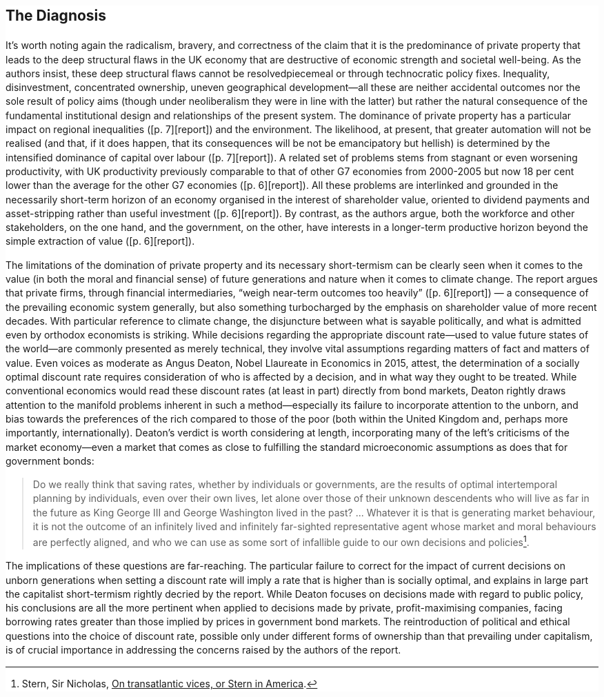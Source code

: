 ## The Diagnosis

It’s worth noting again the radicalism, bravery, and correctness of the claim that it is the predominance of private property that leads to the deep structural flaws in the UK economy that are destructive of economic strength and societal well-being. As the authors insist, these deep structural flaws cannot be resolvedpiecemeal or through technocratic policy fixes. Inequality, disinvestment, concentrated ownership, uneven geographical development—all these are neither accidental outcomes nor the sole result of policy aims (though under neoliberalism they were in line with the latter) but rather the natural consequence of the fundamental institutional design and relationships of the present system. The dominance of private property has a particular impact on regional inequalities ([p. 7][report]) and the environment. The likelihood, at present, that greater automation will not be realised (and that, if it does happen, that its consequences will be not be emancipatory but hellish) is determined by the intensified dominance of capital over labour ([p. 7][report]). A related set of problems stems from stagnant or even worsening productivity, with UK productivity previously comparable to that of other G7 economies from 2000-2005 but now 18 per cent lower than the average for the other G7 economies ([p. 6][report]). All these problems are interlinked and grounded in the necessarily short-term horizon of an economy organised in the interest of shareholder value, oriented to dividend payments and asset-stripping rather than useful investment ([p. 6][report]). By contrast, as the authors argue, both the workforce and other stakeholders, on the one hand, and the government, on the other, have interests in a longer-term productive horizon beyond the simple extraction of value ([p. 6][report]).

The limitations of the domination of private property and its necessary short-termism can be clearly seen when it comes to the value (in both the moral and financial sense) of future generations and nature when it comes to climate change. The report argues that private firms, through financial intermediaries, “weigh near-term outcomes too heavily” ([p. 6][report]) — a consequence of the prevailing economic system generally, but also something turbocharged by the emphasis on shareholder value of more recent decades. With particular reference to climate change, the disjuncture between what is sayable politically, and what is admitted even by orthodox economists is striking. While decisions regarding the appropriate discount rate—used to value future states of the world—are commonly presented as merely technical, they involve vital assumptions regarding matters of fact and matters of value. Even voices as moderate as Angus Deaton, Nobel Llaureate in Economics in 2015, attest, the determination of a socially optimal discount rate requires consideration of who is affected by a decision, and in what way they ought to be treated. While conventional economics would read these discount rates (at least in part) directly from bond markets, Deaton rightly draws attention to the manifold problems inherent in such a method—especially its failure to incorporate attention to the unborn, and bias towards the preferences of the rich compared to those of the poor (both within the United Kingdom and, perhaps more importantly, internationally). Deaton’s verdict is worth considering at length, incorporating many of the left’s criticisms of the market economy—even a market that comes as close to fulfilling the standard microeconomic assumptions as does that for government bonds:

> Do we really think that saving rates, whether by individuals or governments, are the results of optimal intertemporal planning by individuals, even over their own lives, let alone over those of their unknown descendents who will live as far in the future as King George III and George Washington lived in the past? ... Whatever it is that is generating market behaviour, it is not the outcome of an infinitely lived and infinitely far-sighted representative agent whose market and moral behaviours are perfectly aligned, and who we can use as some sort of infallible guide to our own decisions and policies[^18].

The implications of these questions are far-reaching. The particular failure to correct for the impact of current decisions on unborn generations when setting a discount rate will imply a rate that is higher than is socially optimal, and explains in large part the capitalist short-termism rightly decried by the report. While Deaton focuses on decisions made with regard to public policy, his conclusions are all the more pertinent when applied to decisions made by private, profit-maximising companies, facing borrowing rates greater than those implied by prices in government bond markets. The reintroduction of political and ethical questions into the choice of discount rate, possible only under different forms of ownership than that prevailing under capitalism, is of crucial importance in addressing the concerns raised by the authors of the report.


[^1]: See [Companies without CEOs; Working better without a boss; Taxing robots](https://yougov.co.uk/news/2017/02/21/companies-without-ceos-working-better-without-boss/), YouGov, February 2017 and [Majority support for rail nationalisation – but also policies from the 'radical' right](https://yougov.co.uk/news/2015/08/06/support-radical-left-and-right/), YouGov, August 2015.
[^2]: See, David Cameron’s [Big Society Speech](https://www.gov.uk/government/speeches/pms-speech-on-big-society), George Osborne on the [Northern Powerhouse](https://www.gov.uk/government/news/chancellor-showcases-northern-powerhouse-to-us-delegation), Letter from various mayors of London boroughs and council leaders [in support of Liz Kendall](http://www.newstatesman.com/politics/2015/07/liz-kendalls-right-choice-local-government-london-and-labour), Tom Watson on [automation and industrial strategy](https://www.theguardian.com/commentisfree/2016/mar/08/robots-technology-industrial-strategy), Jonathan Reynolds on [UBI](http://www.newstatesman.com/politics/welfare/2016/02/how-i-learnt-stop-worrying-and-love-basic-income) and Ed Miliband on [predistribution](http://www.politics.co.uk/comment-analysis/2012/09/06/ed-miliband-s-redistribution-speech-in-full).
[^3]: For an excellent treatment of both the Alternative Economic Strategy and the wider world associated with it see John Medhurst, That Option No Longer Exists, Alresford, Zero, 2014.
[^4]: Hilary Wainwright, A Tale of Two Parties, London, Hogarth, 1987, p. 255.
[^5]: Raymond Williams, The Long Revolution, Harmondsworth, Pelican, 1965, p. 330.
[^6]: See, for example, the unwillingness of all but the left of the PLP to defend even Blair-era redistributive achievements in their abstention over the welfare bill in 2015.
[^7]: See, most succinctly, "The Critique of the Gotha Programme" and the argument that, "vulgar socialism (and from it in turn a section of the democrats) has taken over from the bourgeois economists the consideration and treatment of distribution as independent of the mode of production and hence the presentation of socialism as turning principally on distribution."
[^8]: Ellen Meiksins Wood, Democracy Against Capitalism: Renewing Historical Materialism, London, Verso, 2016, p. 19.
[^9]: Raymond Williams, Culture and Society, Harmondsworth, Pelican, pp. 312-4. Williams, The Long Revolution, 328-30.
[^10]: Williams, Culture and Society, p. 312.
[^11]: Williams, Culture and Society, p. 312.
[^12]: Wiliams, The Long Revolution, p. 328.
[^13]: Williams, The Long Revolution, p. 328.
[^14]: Williams, The Long Revolution, p. 329.
[^15]: Wainwright, A Tale of Two Parties, p. 257.
[^16]: Quoted in Wainwright, A Tale of Two Parties, p. 100.
[^17]: Quoted in Ralph Miliband, Parliamentary Socialism, Pontypool, Merlin, 1972, p. 289.
[^18]: Stern, Sir Nicholas, [On transatlantic vices, or Stern in America](http://scholar.princeton.edu/sites/default/files/deaton/files/letterfromamerica_oct2007_transatlantic_vices_0.pdf).
[^19]: Alvaro García Linera, Plebeian Power, Chicago, Haymarket, 2014, p.33.
[^20]: Gopal Balakrishnan, “Speculations of the Stationary State”, New Left Review 59, 2009.
[^21]: Nick Srnicek and Alex Williams, Inventing the Future: Postcapitalism and A World without Work, London: Verso, 2015. For the limits of the demands for global wage floors as a means of accelerating automation see Jason Smith, "Nowhere to Go: Automation, Then and Now": [part 1](http://brooklynrail.org/2017/03/field-notes/Nowhere-to-Go) and [part 2](http://brooklynrail.org/2017/04/field-notes/Nowhere-to-Go-Automation-Then-and-Now-Part-Two).
[^22]: Mariana Mazzucato, The Entrepreneurial State: Debunking Public vs. Private Sector Myths, London, Anthem Press, 2013 and for the critique, Lucia Pradella, “The Entrepreneurial State by Mariana Mazzucato: A Critical Engagement”, Competition and Change, 2016.
[^23]: See Tony Norfield for [an excellent overview](https://economicsofimperialism.blogspot.co.uk/2011/05/economics-of-british-imperialism.htm).
[^24]: For an analysis of Apple as a powerful player not just via its manufacturing activities but through its dealings in financial markets as well, see [Tony Norfield again](https://economicsofimperialism.blogspot.co.uk/2017/05/apples-core-moribund-capitalism.html).
[^25]: Williams, Culture and Society, p. 312.
[^26]: [John Lewis Protest: bring the Cleaners into the partnership!](https://www.uvwunion.org.uk/uvwnews/?category=John+Lewis), UVW Union, September 2016.
[^27]: Erik Olin Wright, Envisioning Real Utopias, London, Verso, 2010, pp. 170-3.
[^28]: Wainwright, A Tale of Two Parties, p. 97.
[^29]: Wainwright, A Tale of Two Parties, p. 105.
[^30]: For further analysis of the Preston Model see also Clifford Singer, [The Preston Model](http://thenextsystem.org/the-preston-model/), The Next System Project, September 2016 and Matthew Brown and Martin O’Neill, [The Road to Socialism is the A59: The Preston Model](http://www.renewal.org.uk/articles/the-road-to-socialism-is-the-a59-the-preston-model), Renewal, 2016.
[^31]: Wainwright, A Tale of Two Parties, pp. 94-124.
[^32]: On Wales, Brexit and EU funding see the excellent [Desolation Radio podcast](https://soundcloud.com/desolationradio/talking-brexit-with-immolations).
[^33]: Jo Blanden, Kirstine Hansen and Sandra McNally, [Quality in Early Years Settings and Children’s School Achievement](http://cep.lse.ac.uk/pubs/download/dp1468.pdf), Centre for Economic Performance Discussion Paper No 1468, February 2017, p. 6.
[^34]: 3500, one for roughly every 800 children under 4, see Kitty Stewart, [Labour’s Record on the Under Fives: Policy, Spending and Outcomes 1997 – 2010, Working Paper 4](http://sticerd.lse.ac.uk/dps/case/spcc/wp04.pdf), Social Policy in a Cold Climate, July 2013, LSE and CASE, p. 24.
[^35]: Stewart, [Labour’s Record on the Under Fives](http://sticerd.lse.ac.uk/dps/case/spcc/wp04.pdf), pp. 25-6.
[^36]: House of Commons, 2010. Sure Start Children’s Centres: Fifth Report of Session 2009-10.
[^37]: LSE, [Do poorer children receive lower quality childcare?](http://www.lse.ac.uk/researchAndExpertise/researchHighlights/socialPolicy/Childcare.aspx), September 2013.
[^38]: Stewart, [Labour’s Record on the Under Fives](http://sticerd.lse.ac.uk/dps/case/spcc/wp04.pdf), pp. 33-4.
[^39]: LSE, [Do poorer children receive lower quality childcare?](http://www.lse.ac.uk/researchAndExpertise/researchHighlights/socialPolicy/Childcare.aspx), September 2013.
[^40]: Stewart, [Labour’s Record on the Under Fives](http://sticerd.lse.ac.uk/dps/case/spcc/wp04.pdf), pp. 32-3.
[^41]: [David Cameron](http://www.telegraph.co.uk/journalists/christopher-hope/7937248/Middle-classes-told-to-stop-using-Sure-Start.html), 11 August 2010.
[^42]: Kitty Stewart and Polina Obolenskaya, [The Coalition’s Record on the Under Fives: Policy, Spending and Outcomes 2010-2015, Working Paper 12](http://sticerd.lse.ac.uk/dps/case/spcc/WP12.pdf), Social Policy in a Cold Climate, January 2015, LSE and CASE, p. 17.
[^43]: Stewart and Obolenskaya, [The Coalition’s Record on the Under Fives](http://sticerd.lse.ac.uk/dps/case/spcc/WP12.pdf), p. 22.
[^44]: [A third of Sure Start children’s centres in England lost, says Labour](https://www.theguardian.com/society/2017/apr/05/sure-start-childrens-centres-cuts-labour), The Guardian, April 2017.
[^45]: Stewart, [Labour’s Record on the Under Fives](http://sticerd.lse.ac.uk/dps/case/spcc/wp04.pdf), p. 33.
[^46]: Eva Lloyd, [Early childhood education and care policy in England under the Coalition Government](http://roar.uel.ac.uk/4728/1/Early%20childhood%20education%20and%20care%20policy%20in%20England%20under%20the%20Coalition%20Government.pdf), London Review of Education, Volume 13, Number 2, September 2015, Cass School of Education and Communities, University of East London, pp. 2-3.
[^47]: Lloyd, [Early childhood education and care policy](http://roar.uel.ac.uk/4728/1/Early%20childhood%20education%20and%20care%20policy%20in%20England%20under%20the%20Coalition%20Government.pdf), p. 149.
[^48]: LSE, [Do poorer children receive lower quality childcare?](http://www.lse.ac.uk/researchAndExpertise/researchHighlights/socialPolicy/Childcare.aspx)
[^49]: Angela Rayner, [While The Tories Restrict Childcare To Cut Costs, Labour Will Build A Truly Universal Childcare System](http://www.huffingtonpost.co.uk/angela-rayner/labour-policy-childcare_b_16876272.html), Huffington Post, May 2017.
[^50]: Angela Rayner, [While The Tories Restrict Childcare To Cut Costs, Labour Will Build A Truly Universal Childcare System](http://www.huffingtonpost.co.uk/angela-rayner/labour-policy-childcare_b_16876272.html), Huffington Post, May 2017.
[^51]: Angela Rayner, [Labour will boost Sure Start services that changed my life](https://www.theguardian.com/politics/2017/jun/01/angela-rayner-labour-will-boost-sure-start-services-that-changed-my-life), The Guardian, June 2017.
[^52]: See Diane Elson, [The Economic, the Political and the Domestic: Businesses, States and Households in the Organisation of Production](http://www.ciedur.org.uy/adm/archivos/publicacion_197.pdf), New Political Economy, Vol. 3, No. 2, 1998.
[^53]: LSE, [Do poorer children receive lower quality childcare?](http://www.lse.ac.uk/researchAndExpertise/researchHighlights/socialPolicy/Childcare.aspx)
[^54]: Silvia Federici, Revolution at Point Zero: Housework, Reproduction and Feminist Struggle, Oakland, PM Press, p. 21.
[^55]: Federici, Revolution at Point Zero, p. 43.
[^56]: Miliband, Parliamentary Socialism, p. 289, 291.
[^57]: For an example of possible forms of democratic national ownership see Paul Salveson of the Hannah Mitchell Foundation’s Railpolitik: Bringing Railways Back to the Community, Lawrence & Wishart, London, 2013.
[^58]: Medhurst, That Option No Longer Exists, pp. 2-3.
[^59]: Stuart Hall, [Faith, Hope or Clarity](http://banmarchive.org.uk/collections/mt/pdf/85_01_15.pdf), in Marxism Today, 1985, pp. 16-7.
[^60]: Medhurst, That Option No Longer Exists, p. 101.
[^61]: Wainwright, A Tale of Two Parties, p. 166.
[report]: http://www.labour.org.uk/page/-/PDFs/9472_Alternative%20Models%20of%20Ownership%20all_v4.pdf
[manifesto]: http://www.labour.org.uk/index.php/manifesto2017
[stands]: https://www.youtube.com/watch?v=AsQCFXz1gK8
[demand]: https://www.youtube.com/watch?v=28-fC6_Byu0